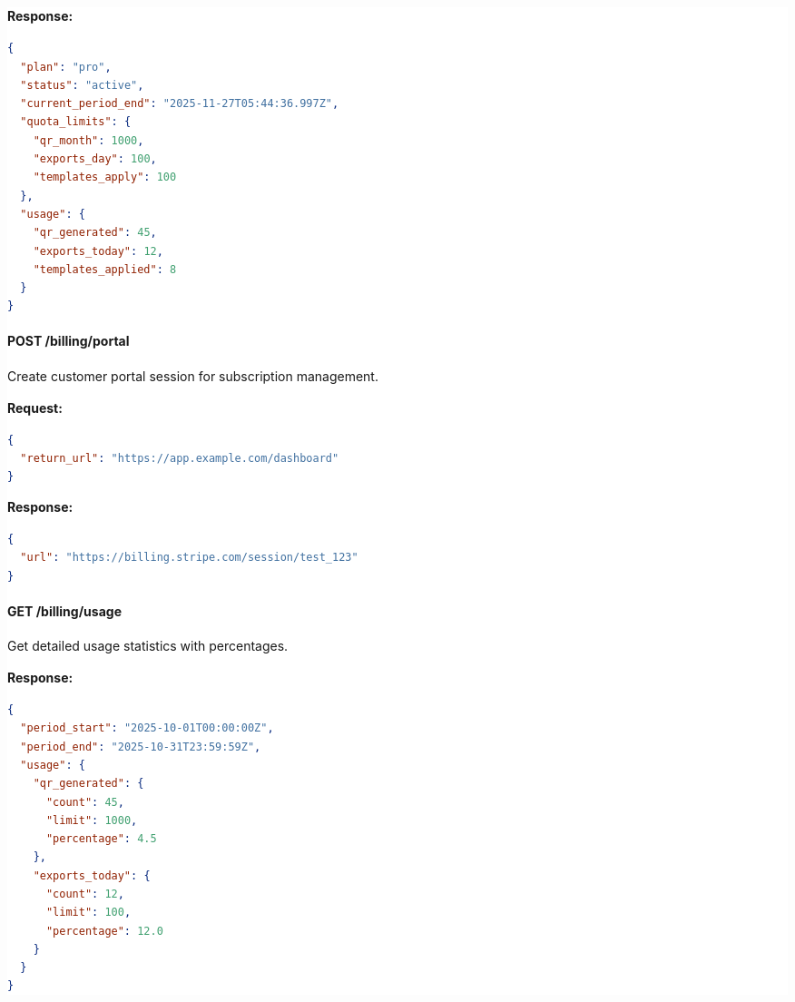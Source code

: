 **Response:**
```json
{
  "plan": "pro",
  "status": "active",
  "current_period_end": "2025-11-27T05:44:36.997Z",
  "quota_limits": {
    "qr_month": 1000,
    "exports_day": 100,
    "templates_apply": 100
  },
  "usage": {
    "qr_generated": 45,
    "exports_today": 12,
    "templates_applied": 8
  }
}
```

#### POST /billing/portal
Create customer portal session for subscription management.

**Request:**
```json
{
  "return_url": "https://app.example.com/dashboard"
}
```

**Response:**
```json
{
  "url": "https://billing.stripe.com/session/test_123"
}
```

#### GET /billing/usage
Get detailed usage statistics with percentages.

**Response:**
```json
{
  "period_start": "2025-10-01T00:00:00Z",
  "period_end": "2025-10-31T23:59:59Z",
  "usage": {
    "qr_generated": {
      "count": 45,
      "limit": 1000,
      "percentage": 4.5
    },
    "exports_today": {
      "count": 12,
      "limit": 100,
      "percentage": 12.0
    }
  }
}
```
